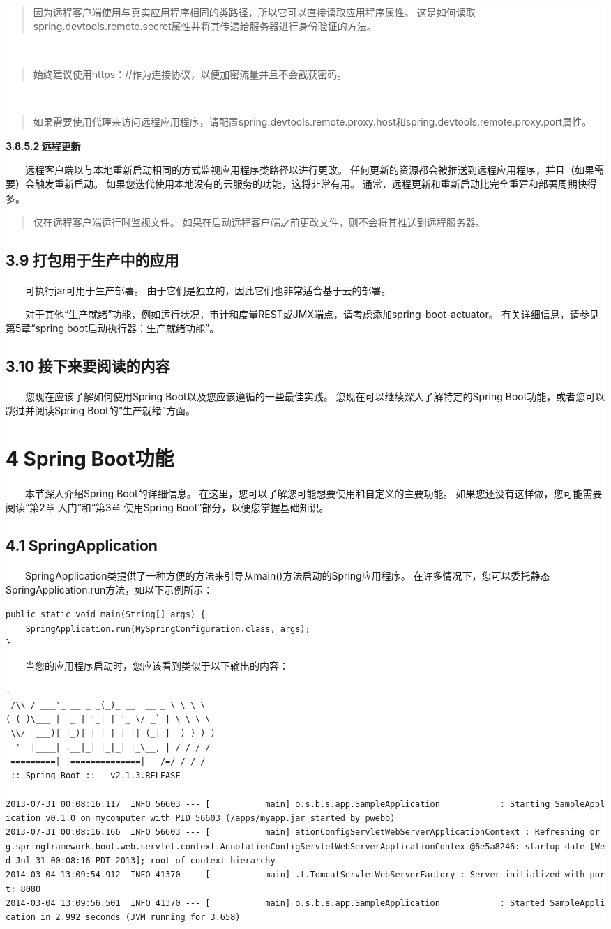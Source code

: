 >因为远程客户端使用与真实应用程序相同的类路径，所以它可以直接读取应用程序属性。 这是如何读取spring.devtools.remote.secret属性并将其传递给服务器进行身份验证的方法。

&emsp;
>始终建议使用https：//作为连接协议，以便加密流量并且不会截获密码。

&emsp;
>如果需要使用代理来访问远程应用程序，请配置spring.devtools.remote.proxy.host和spring.devtools.remote.proxy.port属性。

**3.8.5.2 远程更新**

&emsp;&emsp;远程客户端以与本地重新启动相同的方式监视应用程序类路径以进行更改。 任何更新的资源都会被推送到远程应用程序，并且（如果需要）会触发重新启动。 如果您迭代使用本地没有的云服务的功能，这将非常有用。 通常，远程更新和重新启动比完全重建和部署周期快得多。

>仅在远程客户端运行时监视文件。 如果在启动远程客户端之前更改文件，则不会将其推送到远程服务器。

## **3.9 打包用于生产中的应用**

&emsp;&emsp;可执行jar可用于生产部署。 由于它们是独立的，因此它们也非常适合基于云的部署。

&emsp;&emsp;对于其他“生产就绪”功能，例如运行状况，审计和度量REST或JMX端点，请考虑添加spring-boot-actuator。 有关详细信息，请参见第5章“spring boot启动执行器：生产就绪功能”。

## **3.10 接下来要阅读的内容**

&emsp;&emsp;您现在应该了解如何使用Spring Boot以及您应该遵循的一些最佳实践。 您现在可以继续深入了解特定的Spring Boot功能，或者您可以跳过并阅读Spring Boot的“生产就绪”方面。

# **4 Spring Boot功能**

&emsp;&emsp;本节深入介绍Spring Boot的详细信息。 在这里，您可以了解您可能想要使用和自定义的主要功能。 如果您还没有这样做，您可能需要阅读“第2章 入门”和“第3章 使用Spring Boot”部分，以便您掌握基础知识。

## **4.1 SpringApplication**

&emsp;&emsp;SpringApplication类提供了一种方便的方法来引导从main()方法启动的Spring应用程序。 在许多情况下，您可以委托静态SpringApplication.run方法，如以下示例所示：

``` 
public static void main(String[] args) {
	SpringApplication.run(MySpringConfiguration.class, args);
}
```

&emsp;&emsp;当您的应用程序启动时，您应该看到类似于以下输出的内容：

``` 
.   ____          _            __ _ _
 /\\ / ___'_ __ _ _(_)_ __  __ _ \ \ \ \
( ( )\___ | '_ | '_| | '_ \/ _` | \ \ \ \
 \\/  ___)| |_)| | | | | || (_| |  ) ) ) )
  '  |____| .__|_| |_|_| |_\__, | / / / /
 =========|_|==============|___/=/_/_/_/
 :: Spring Boot ::   v2.1.3.RELEASE

2013-07-31 00:08:16.117  INFO 56603 --- [           main] o.s.b.s.app.SampleApplication            : Starting SampleApplication v0.1.0 on mycomputer with PID 56603 (/apps/myapp.jar started by pwebb)
2013-07-31 00:08:16.166  INFO 56603 --- [           main] ationConfigServletWebServerApplicationContext : Refreshing org.springframework.boot.web.servlet.context.AnnotationConfigServletWebServerApplicationContext@6e5a8246: startup date [Wed Jul 31 00:08:16 PDT 2013]; root of context hierarchy
2014-03-04 13:09:54.912  INFO 41370 --- [           main] .t.TomcatServletWebServerFactory : Server initialized with port: 8080
2014-03-04 13:09:56.501  INFO 41370 --- [           main] o.s.b.s.app.SampleApplication            : Started SampleApplication in 2.992 seconds (JVM running for 3.658)
```
